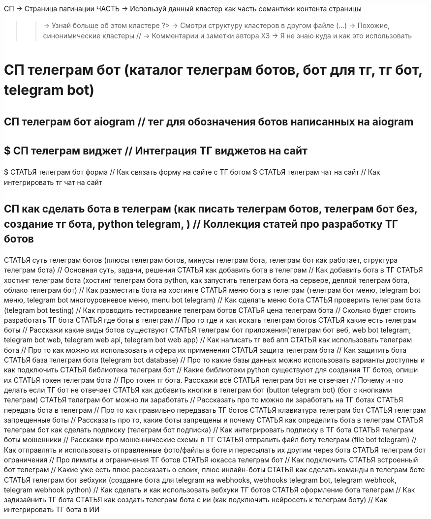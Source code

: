 СП    -> Страница пагинации
ЧАСТЬ -> Используй данный кластер как часть семантики контента страницы
>>    -> Узнай больше об этом кластере
?>    -> Смотри структуру кластеров в другом файле
(...) -> Похожие, синонимические кластеры
//    -> Комментарии и заметки автора
ХЗ    -> Я не знаю куда и как это использовать

# СП телеграм бот (каталог телеграм ботов, бот для тг, тг бот, telegram bot)
## СП телеграм бот aiogram // тег для обозначения ботов написанных на aiogram
## $ СП телеграм виджет // Интеграция ТГ виджетов на сайт
  $ СТАТЬЯ телеграм бот форма // Как связать форму на сайте с ТГ ботом
  $ СТАТЬЯ телеграм чат на сайт // Как интегрировать тг чат на сайт
## СП как сделать бота в телеграм (как писать телеграм ботов, телеграм бот без, создание тг бота, python telegram, ) // Коллекция статей про разработку ТГ ботов
  СТАТЬЯ суть телеграм ботов (плюсы телеграм ботов, минусы телеграм бота, телеграм бот как работает, структура телеграм бота) // Основная суть, задачи, решения
  СТАТЬЯ как добавить бота в телеграм // Как добавить бота в ТГ
  СТАТЬЯ хостинг телеграм бота (хостинг телеграм бота python, как запустить телеграм бота на сервере, деплой телеграм бота, облако телеграм бот) // Как разместить бота на хостинге
  СТАТЬЯ меню бота в телеграм (телеграм бот меню, telegram bot меню, telegram bot многоуровневое меню, menu bot telegram) // Как сделать меню бота
  СТАТЬЯ проверить телеграм бота (telegram bot testing) // Как проводить тестирование телеграм ботов
  СТАТЬЯ цена телеграм бота // Сколько будет стоить разработать ТГ бота
  СТАТЬЯ где боты в телеграм // Про то где и как искать телеграм ботов
  СТАТЬЯ какие есть телеграм боты // Расскажи какие виды ботов существуют
  СТАТЬЯ телеграм бот приложения(телеграм бот веб, web bot telegram, telegram bot web, telegram web api, telegram bot web app) // Как написать тг веб апп 
  СТАТЬЯ как использовать телеграм бота // Про то как можно их использовать и сфера их применения
  СТАТЬЯ защита телеграм бота // Как защитить бота
  СТАТЬЯ база телеграм бота (telegram bot database) // Про то какие базы данных можно использовать варианты доступны и как подключить
  СТАТЬЯ библиотека телеграм бот // Какие библиотеки python существуют для создания ТГ ботов, опиши их
  СТАТЬЯ токен телеграм бота // Про токен тг бота. Расскажи всё
  СТАТЬЯ телеграм бот не отвечает // Почему и что делать если ТГ бот не отвечает
  СТАТЬЯ как добавить кнопки в телеграм бот (button telegram bot) (бот с кнопками телеграм)
  СТАТЬЯ телеграм бот можно ли заработать // Рассказать про то можно ли заработать на ТГ ботах
  СТАТЬЯ передать бота в телеграм // Про то как правильно передавать ТГ ботов
  СТАТЬЯ клавиатура телеграм бот
  СТАТЬЯ телеграм запрещенные боты // Рассказать про то, какие боты запрещены и почему
  СТАТЬЯ как определить бота в телеграм 
  СТАТЬЯ телеграм бот как сделать подписку (телеграм бот подписка) // Как интегрировать подписку в ТГ бота
  СТАТЬЯ телеграм боты мошенники // Расскажи про мошеннические схемы в ТГ
  СТАТЬЯ отправить файл боту телеграм (file bot telegram) // Как отправлять и использовать отправленные фото/файлы в боте и пересылать их другим через бота
  СТАТЬЯ телеграм бот ограничения // Про лимиты и ограничения ТГ ботов
  СТАТЬЯ юкасса телеграм бот // Как подключить 
  СТАТЬЯ встроенный бот телеграм // Какие уже есть плюс рассказать о своих, плюс инлайн-боты
  СТАТЬЯ как сделать команды в телеграм боте
  СТАТЬЯ телеграм бот вебхуки (создание бота для telegram на webhooks, webhooks telegram bot, telegram webhook, telegram webhook python) // Как сделать и как использовать вебхуки ТГ ботов
  СТАТЬЯ оформление бота телеграм // Как задизайнить ТГ бота 
  СТАТЬЯ как создать телеграм бота с ии (как подключить нейросеть к телеграм боту) // Как интегрировать ТГ бота в ИИ 